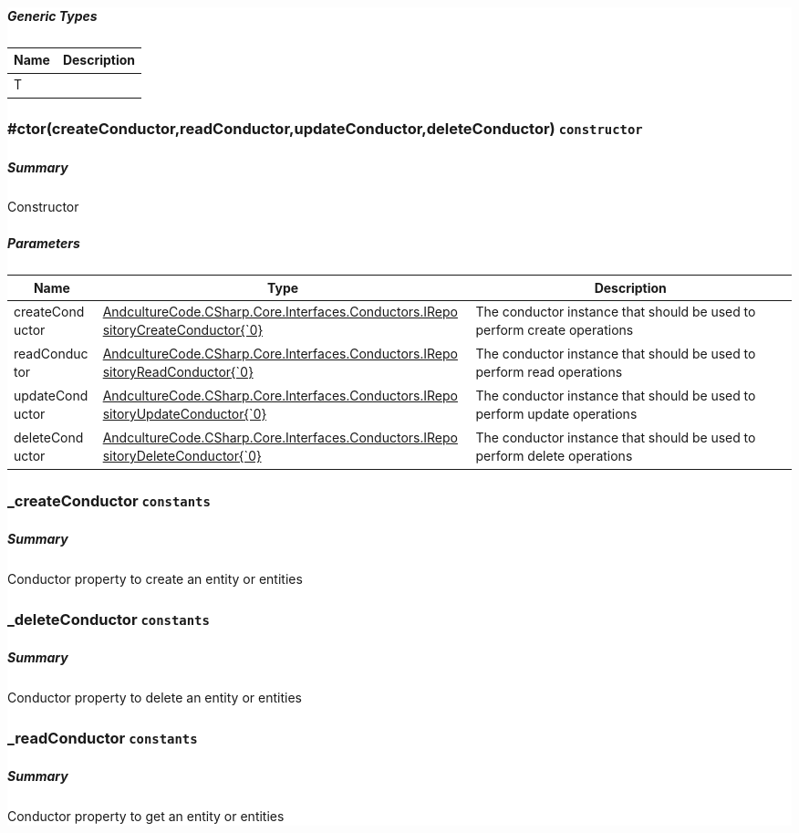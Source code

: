 ##### Generic Types

| Name | Description |
| ---- | ----------- |
| T    |             |

<a name='M-AndcultureCode-CSharp-Conductors-RepositoryConductor`1-#ctor-AndcultureCode-CSharp-Core-Interfaces-Conductors-IRepositoryCreateConductor{`0},AndcultureCode-CSharp-Core-Interfaces-Conductors-IRepositoryReadConductor{`0},AndcultureCode-CSharp-Core-Interfaces-Conductors-IRepositoryUpdateConductor{`0},AndcultureCode-CSharp-Core-Interfaces-Conductors-IRepositoryDeleteConductor{`0}-'></a>

### #ctor(createConductor,readConductor,updateConductor,deleteConductor) `constructor`

##### Summary

Constructor

##### Parameters

| Name            | Type                                                                                                                                                                                                                                                     | Description                                                             |
| --------------- | -------------------------------------------------------------------------------------------------------------------------------------------------------------------------------------------------------------------------------------------------------- | ----------------------------------------------------------------------- |
| createConductor | [AndcultureCode.CSharp.Core.Interfaces.Conductors.IRepositoryCreateConductor{\`0}](#T-AndcultureCode-CSharp-Core-Interfaces-Conductors-IRepositoryCreateConductor{`0} "AndcultureCode.CSharp.Core.Interfaces.Conductors.IRepositoryCreateConductor{`0}") | The conductor instance that should be used to perform create operations |
| readConductor   | [AndcultureCode.CSharp.Core.Interfaces.Conductors.IRepositoryReadConductor{\`0}](#T-AndcultureCode-CSharp-Core-Interfaces-Conductors-IRepositoryReadConductor{`0} "AndcultureCode.CSharp.Core.Interfaces.Conductors.IRepositoryReadConductor{`0}")       | The conductor instance that should be used to perform read operations   |
| updateConductor | [AndcultureCode.CSharp.Core.Interfaces.Conductors.IRepositoryUpdateConductor{\`0}](#T-AndcultureCode-CSharp-Core-Interfaces-Conductors-IRepositoryUpdateConductor{`0} "AndcultureCode.CSharp.Core.Interfaces.Conductors.IRepositoryUpdateConductor{`0}") | The conductor instance that should be used to perform update operations |
| deleteConductor | [AndcultureCode.CSharp.Core.Interfaces.Conductors.IRepositoryDeleteConductor{\`0}](#T-AndcultureCode-CSharp-Core-Interfaces-Conductors-IRepositoryDeleteConductor{`0} "AndcultureCode.CSharp.Core.Interfaces.Conductors.IRepositoryDeleteConductor{`0}") | The conductor instance that should be used to perform delete operations |

<a name='F-AndcultureCode-CSharp-Conductors-RepositoryConductor`1-_createConductor'></a>

### \_createConductor `constants`

##### Summary

Conductor property to create an entity or entities

<a name='F-AndcultureCode-CSharp-Conductors-RepositoryConductor`1-_deleteConductor'></a>

### \_deleteConductor `constants`

##### Summary

Conductor property to delete an entity or entities

<a name='F-AndcultureCode-CSharp-Conductors-RepositoryConductor`1-_readConductor'></a>

### \_readConductor `constants`

##### Summary

Conductor property to get an entity or entities

<a name='F-AndcultureCode-CSharp-Conductors-RepositoryConductor`1-_updateConductor'></a>
